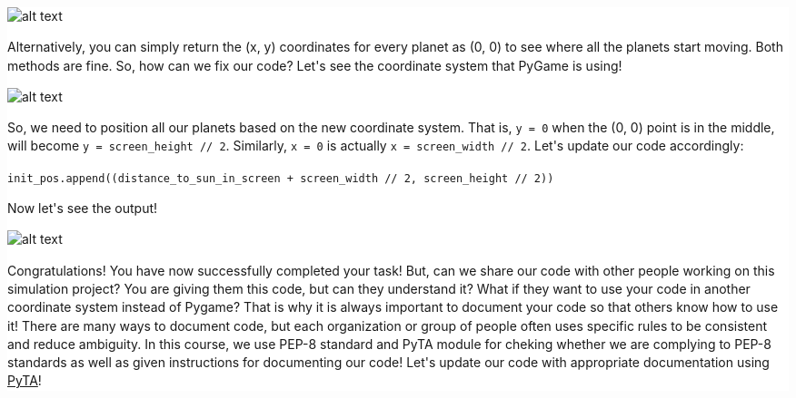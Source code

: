 ![alt text](Figures/google.png)

Alternatively, you can simply return the (x, y) coordinates for every planet as (0, 0) to see where all the planets start moving. Both methods are fine. So, how can we fix our code? Let's see the coordinate system that PyGame is using!

![alt text](Figures/NewCoordinate.jpeg)

So, we need to position all our planets based on the new coordinate system. That is, `y = 0` when the (0, 0) point is in the middle, will become `y = screen_height // 2`. Similarly, `x = 0` is actually `x = screen_width // 2`. Let's update our code accordingly:

```
init_pos.append((distance_to_sun_in_screen + screen_width // 2, screen_height // 2))
```

Now let's see the output!


![alt text](Figures/solution.gif)

Congratulations! You have now successfully completed your task! But, can we share our code with other people working on this simulation project? You are giving them this code, but can they understand it? What if they want to use your code in another coordinate system instead of Pygame? That is why it is always important to document your code so that others know how to use it! There are many ways to document code, but each organization or group of people often uses specific rules to be consistent and reduce ambiguity. In this course, we use PEP-8 standard and PyTA module for cheking whether we are complying to PEP-8 standards as well as given instructions for documenting our code! Let's update our code with appropriate documentation using [PyTA](../PyTA/README.md)!


